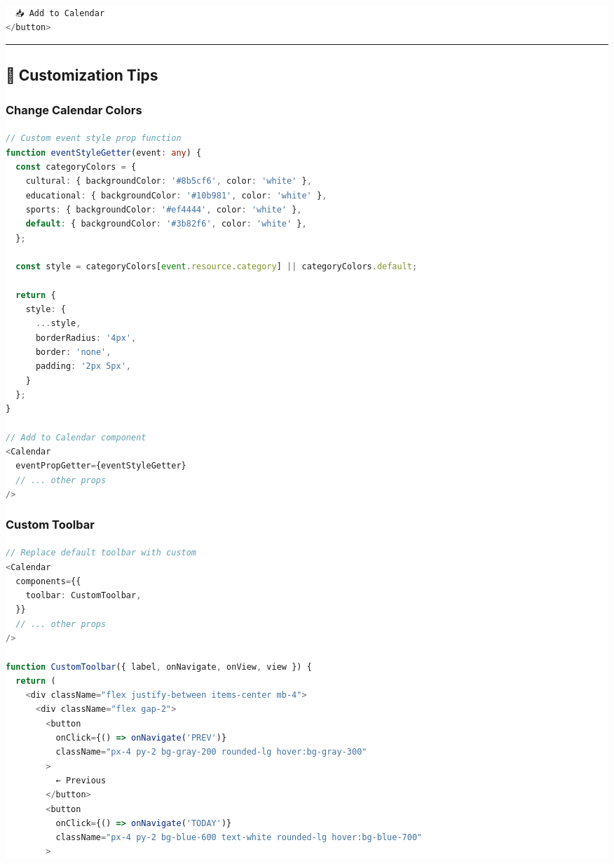 ```typescript
  📥 Add to Calendar
</button>
```

---

## 🎨 Customization Tips

### Change Calendar Colors

```typescript
// Custom event style prop function
function eventStyleGetter(event: any) {
  const categoryColors = {
    cultural: { backgroundColor: '#8b5cf6', color: 'white' },
    educational: { backgroundColor: '#10b981', color: 'white' },
    sports: { backgroundColor: '#ef4444', color: 'white' },
    default: { backgroundColor: '#3b82f6', color: 'white' },
  };
  
  const style = categoryColors[event.resource.category] || categoryColors.default;
  
  return {
    style: {
      ...style,
      borderRadius: '4px',
      border: 'none',
      padding: '2px 5px',
    }
  };
}

// Add to Calendar component
<Calendar
  eventPropGetter={eventStyleGetter}
  // ... other props
/>
```

### Custom Toolbar

```typescript
// Replace default toolbar with custom
<Calendar
  components={{
    toolbar: CustomToolbar,
  }}
  // ... other props
/>

function CustomToolbar({ label, onNavigate, onView, view }) {
  return (
    <div className="flex justify-between items-center mb-4">
      <div className="flex gap-2">
        <button
          onClick={() => onNavigate('PREV')}
          className="px-4 py-2 bg-gray-200 rounded-lg hover:bg-gray-300"
        >
          ← Previous
        </button>
        <button
          onClick={() => onNavigate('TODAY')}
          className="px-4 py-2 bg-blue-600 text-white rounded-lg hover:bg-blue-700"
        >
```